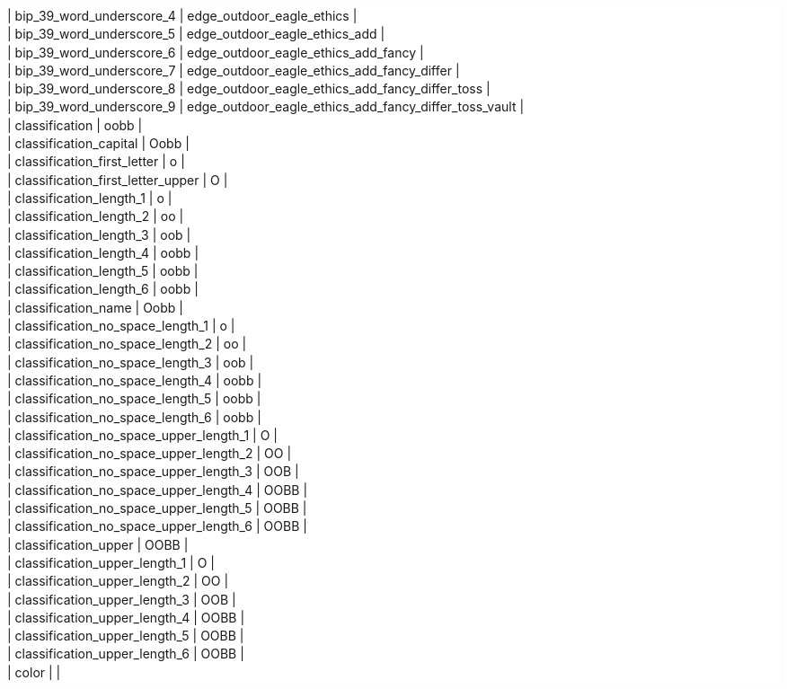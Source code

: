 | bip_39_word_underscore_4 | edge_outdoor_eagle_ethics |  
| bip_39_word_underscore_5 | edge_outdoor_eagle_ethics_add |  
| bip_39_word_underscore_6 | edge_outdoor_eagle_ethics_add_fancy |  
| bip_39_word_underscore_7 | edge_outdoor_eagle_ethics_add_fancy_differ |  
| bip_39_word_underscore_8 | edge_outdoor_eagle_ethics_add_fancy_differ_toss |  
| bip_39_word_underscore_9 | edge_outdoor_eagle_ethics_add_fancy_differ_toss_vault |  
| classification | oobb |  
| classification_capital | Oobb |  
| classification_first_letter | o |  
| classification_first_letter_upper | O |  
| classification_length_1 | o |  
| classification_length_2 | oo |  
| classification_length_3 | oob |  
| classification_length_4 | oobb |  
| classification_length_5 | oobb |  
| classification_length_6 | oobb |  
| classification_name | Oobb |  
| classification_no_space_length_1 | o |  
| classification_no_space_length_2 | oo |  
| classification_no_space_length_3 | oob |  
| classification_no_space_length_4 | oobb |  
| classification_no_space_length_5 | oobb |  
| classification_no_space_length_6 | oobb |  
| classification_no_space_upper_length_1 | O |  
| classification_no_space_upper_length_2 | OO |  
| classification_no_space_upper_length_3 | OOB |  
| classification_no_space_upper_length_4 | OOBB |  
| classification_no_space_upper_length_5 | OOBB |  
| classification_no_space_upper_length_6 | OOBB |  
| classification_upper | OOBB |  
| classification_upper_length_1 | O |  
| classification_upper_length_2 | OO |  
| classification_upper_length_3 | OOB |  
| classification_upper_length_4 | OOBB |  
| classification_upper_length_5 | OOBB |  
| classification_upper_length_6 | OOBB |  
| color |  |  